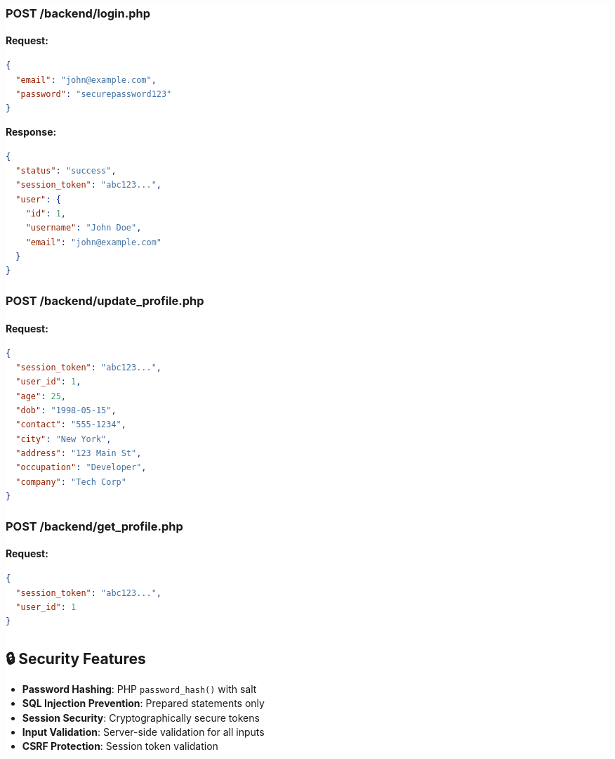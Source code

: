 ### POST /backend/login.php
**Request:**
```json
{
  "email": "john@example.com",
  "password": "securepassword123"
}
```
**Response:**
```json
{
  "status": "success",
  "session_token": "abc123...",
  "user": {
    "id": 1,
    "username": "John Doe",
    "email": "john@example.com"
  }
}
```

### POST /backend/update_profile.php
**Request:**
```json
{
  "session_token": "abc123...",
  "user_id": 1,
  "age": 25,
  "dob": "1998-05-15",
  "contact": "555-1234",
  "city": "New York",
  "address": "123 Main St",
  "occupation": "Developer",
  "company": "Tech Corp"
}
```

### POST /backend/get_profile.php
**Request:**
```json
{
  "session_token": "abc123...",
  "user_id": 1
}
```

## 🔒 Security Features

- **Password Hashing**: PHP `password_hash()` with salt
- **SQL Injection Prevention**: Prepared statements only
- **Session Security**: Cryptographically secure tokens
- **Input Validation**: Server-side validation for all inputs
- **CSRF Protection**: Session token validation
